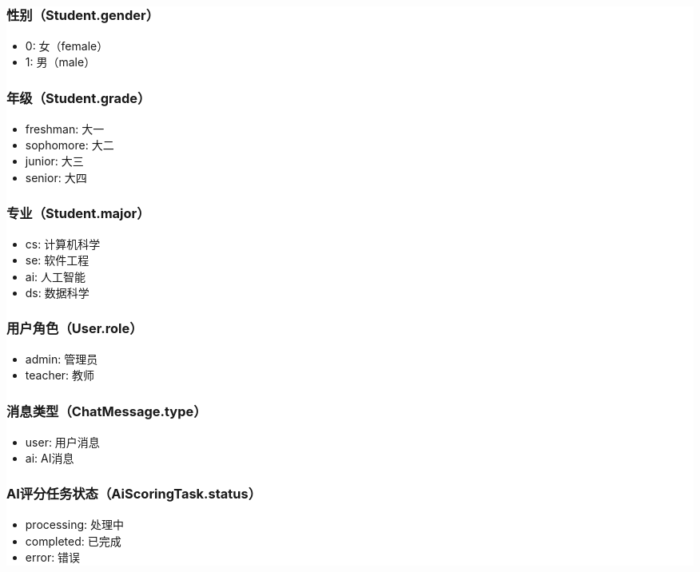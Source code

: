 ### 性别（Student.gender）
- 0: 女（female）
- 1: 男（male）

### 年级（Student.grade）
- freshman: 大一
- sophomore: 大二
- junior: 大三
- senior: 大四

### 专业（Student.major）
- cs: 计算机科学
- se: 软件工程
- ai: 人工智能
- ds: 数据科学

### 用户角色（User.role）
- admin: 管理员
- teacher: 教师

### 消息类型（ChatMessage.type）
- user: 用户消息
- ai: AI消息

### AI评分任务状态（AiScoringTask.status）
- processing: 处理中
- completed: 已完成
- error: 错误 